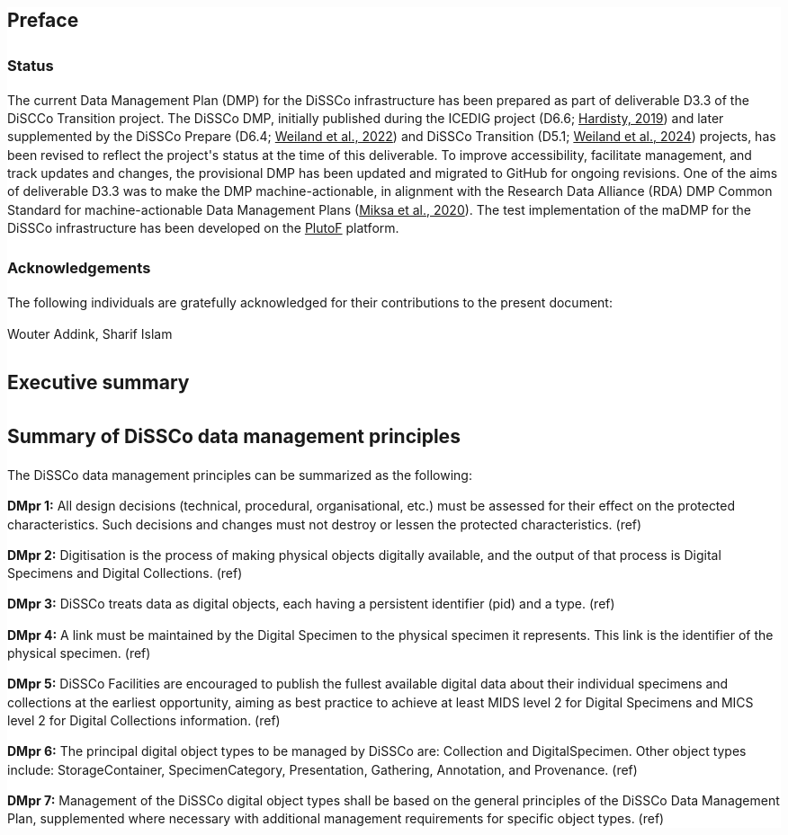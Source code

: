 ## Preface

### Status
The current Data Management Plan (DMP) for the DiSSCo infrastructure has been prepared as part of deliverable D3.3 of the DiSCCo Transition project. The DiSSCo DMP, initially published during the ICEDIG project (D6.6; [Hardisty, 2019](#hardisty-2019)) and later supplemented by the DiSSCo Prepare (D6.4; [Weiland et al., 2022](#weiland-et-al-2022)) and DiSSCo Transition (D5.1; [Weiland et al., 2024](#weiland-et-al-2024)) projects, has been revised to reflect the project's status at the time of this deliverable. To improve accessibility, facilitate management, and track updates and changes, the provisional DMP has been updated and migrated to GitHub for ongoing revisions. One of the aims of deliverable D3.3 was to make the DMP machine-actionable, in alignment with the Research Data Alliance (RDA) DMP Common Standard for machine-actionable Data Management Plans ([Miksa et al., 2020](#miksa-et-al-2020)). The test implementation of the maDMP for the DiSSCo infrastructure has been developed on the [PlutoF](https://plutof.ut.ee) platform.

### Acknowledgements
The following individuals are gratefully acknowledged for their contributions to the present document: 

Wouter Addink, Sharif Islam

## Executive summary

## Summary of DiSSCo data management principles
The DiSSCo data management principles can be summarized as the following:

**DMpr 1:** All design decisions (technical, procedural, organisational, etc.) must be assessed for their effect on the protected characteristics. Such decisions and changes must not destroy or lessen the protected characteristics. (ref)

**DMpr 2:** Digitisation is the process of making physical objects digitally available, and the output of that process is Digital Specimens and Digital Collections. (ref)

**DMpr 3:** DiSSCo treats data as digital objects, each having a persistent identifier (pid) and a type. (ref)

**DMpr 4:** A link must be maintained by the Digital Specimen to the physical specimen it represents. This link is the identifier of the physical specimen. (ref)

**DMpr 5:** DiSSCo Facilities are encouraged to publish the fullest available digital data about their individual specimens and collections at the earliest opportunity, aiming as best practice to achieve at least MIDS level 2 for Digital Specimens and MICS level 2 for Digital Collections information. (ref)

**DMpr 6:** The principal digital object types to be managed by DiSSCo are: Collection and DigitalSpecimen. Other object types include: StorageContainer, SpecimenCategory, Presentation, Gathering, Annotation, and Provenance. (ref)

**DMpr 7:** Management of the DiSSCo digital object types shall be based on the general principles of the DiSSCo Data Management Plan, supplemented where necessary with additional management requirements for specific object types. (ref)
